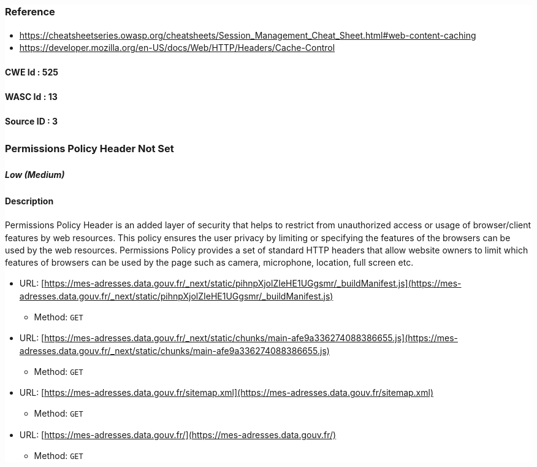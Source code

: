 ### Reference
* https://cheatsheetseries.owasp.org/cheatsheets/Session_Management_Cheat_Sheet.html#web-content-caching
* https://developer.mozilla.org/en-US/docs/Web/HTTP/Headers/Cache-Control

  
#### CWE Id : 525
  
#### WASC Id : 13
  
#### Source ID : 3

  
  
  
  
### Permissions Policy Header Not Set
##### Low (Medium)
  
  
  
  
#### Description
<p>Permissions Policy Header is an added layer of security that helps to restrict from unauthorized access or usage of browser/client features by web resources. This policy ensures the user privacy by limiting or specifying the features of the browsers can be used by the web resources. Permissions Policy provides a set of standard HTTP headers that allow website owners to limit which features of browsers can be used by the page such as camera, microphone, location, full screen etc.</p>
  
  
  
* URL: [https://mes-adresses.data.gouv.fr/_next/static/pihnpXjolZIeHE1UGgsmr/_buildManifest.js](https://mes-adresses.data.gouv.fr/_next/static/pihnpXjolZIeHE1UGgsmr/_buildManifest.js)
  
  
  * Method: `GET`
  
  
  
  
* URL: [https://mes-adresses.data.gouv.fr/_next/static/chunks/main-afe9a336274088386655.js](https://mes-adresses.data.gouv.fr/_next/static/chunks/main-afe9a336274088386655.js)
  
  
  * Method: `GET`
  
  
  
  
* URL: [https://mes-adresses.data.gouv.fr/sitemap.xml](https://mes-adresses.data.gouv.fr/sitemap.xml)
  
  
  * Method: `GET`
  
  
  
  
* URL: [https://mes-adresses.data.gouv.fr/](https://mes-adresses.data.gouv.fr/)
  
  
  * Method: `GET`
  
  
  